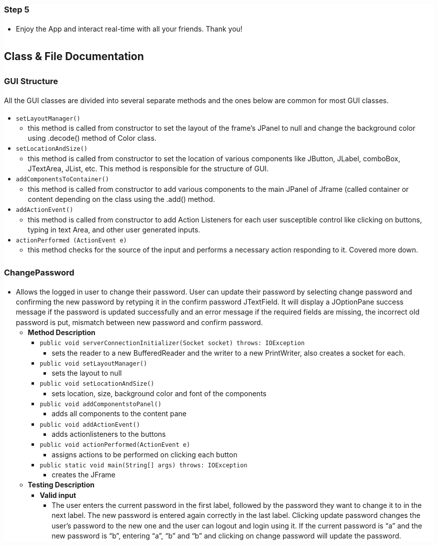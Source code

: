 ### Step 5
- Enjoy the App and interact real-time with all your friends. Thank you!

## Class & File Documentation
### GUI Structure
All the GUI classes are divided into several separate methods  and the ones below are common for most GUI classes.    
- `setLayoutManager()`     
	- this method is called from constructor to set the layout of the frame’s JPanel to null and change the background color using .decode() method of Color class.  
- `setLocationAndSize() `  
	- this method is called from constructor to set the location of various components like JButton, JLabel, comboBox, JTextArea, JList, etc. This method is responsible for the structure of GUI.  
- `addComponentsToContainer()`      
	- this method is called from constructor to add various components to the main JPanel of Jframe (called container or content depending on the class using the .add() method.  
- `addActionEvent()`  
	- this method is called from constructor to add Action Listeners for each user susceptible control like clicking on buttons, typing in text Area, and other user generated inputs.   
- `actionPerformed (ActionEvent e) `      
	- this method checks for the source of the input and performs a necessary action responding to it. Covered more down. 

### ChangePassword
- Allows the logged in user to change their password. User can update their password by selecting change password and confirming the new password by retyping it in the confirm password JTextField. It will display a JOptionPane success message if the password is updated successfully and an error message if the required fields are missing, the incorrect old password is put, mismatch between new password and confirm password.
	- **Method Description**  
		- `public void serverConnectionInitializer(Socket socket) throws: IOException`
			- sets the reader to a new BufferedReader and the writer to a new PrintWriter, also creates a socket for each.
		- `public void setLayoutManager()`
			- sets the layout to null
		- `public void setLocationAndSize()`
			- sets location, size, background color and font of the components 
		- `public void addComponentstoPanel()`
			- adds all components to the content pane
		- `public void addActionEvent()`
			- adds actionlisteners to the buttons
		- `public void actionPerformed(ActionEvent e)`
			- assigns actions to be performed on clicking each button
		- `public static void main(String[] args) throws: IOException`
			- creates the JFrame  
	- **Testing Description** 
		- **Valid input**
			- The user enters the current password in the first label, followed by the password they want to change it to in the next label. The new password is entered again correctly in the last label. Clicking update password changes the user’s password to the new one and the user can logout and login using it. If the current password is “a” and the new password is “b”, entering “a”, “b” and “b” and clicking on change password will update the password.
